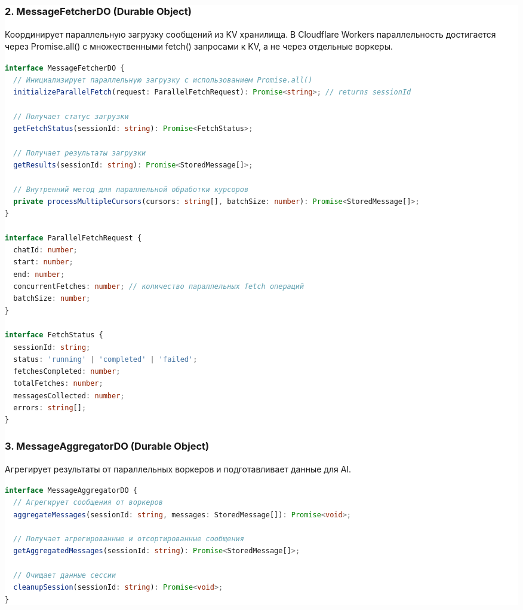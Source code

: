 ### 2. MessageFetcherDO (Durable Object)

Координирует параллельную загрузку сообщений из KV хранилища. В Cloudflare Workers параллельность достигается через Promise.all() с множественными fetch() запросами к KV, а не через отдельные воркеры.

```typescript
interface MessageFetcherDO {
  // Инициализирует параллельную загрузку с использованием Promise.all()
  initializeParallelFetch(request: ParallelFetchRequest): Promise<string>; // returns sessionId
  
  // Получает статус загрузки
  getFetchStatus(sessionId: string): Promise<FetchStatus>;
  
  // Получает результаты загрузки
  getResults(sessionId: string): Promise<StoredMessage[]>;
  
  // Внутренний метод для параллельной обработки курсоров
  private processMultipleCursors(cursors: string[], batchSize: number): Promise<StoredMessage[]>;
}

interface ParallelFetchRequest {
  chatId: number;
  start: number;
  end: number;
  concurrentFetches: number; // количество параллельных fetch операций
  batchSize: number;
}

interface FetchStatus {
  sessionId: string;
  status: 'running' | 'completed' | 'failed';
  fetchesCompleted: number;
  totalFetches: number;
  messagesCollected: number;
  errors: string[];
}
```

### 3. MessageAggregatorDO (Durable Object)

Агрегирует результаты от параллельных воркеров и подготавливает данные для AI.

```typescript
interface MessageAggregatorDO {
  // Агрегирует сообщения от воркеров
  aggregateMessages(sessionId: string, messages: StoredMessage[]): Promise<void>;
  
  // Получает агрегированные и отсортированные сообщения
  getAggregatedMessages(sessionId: string): Promise<StoredMessage[]>;
  
  // Очищает данные сессии
  cleanupSession(sessionId: string): Promise<void>;
}
```

